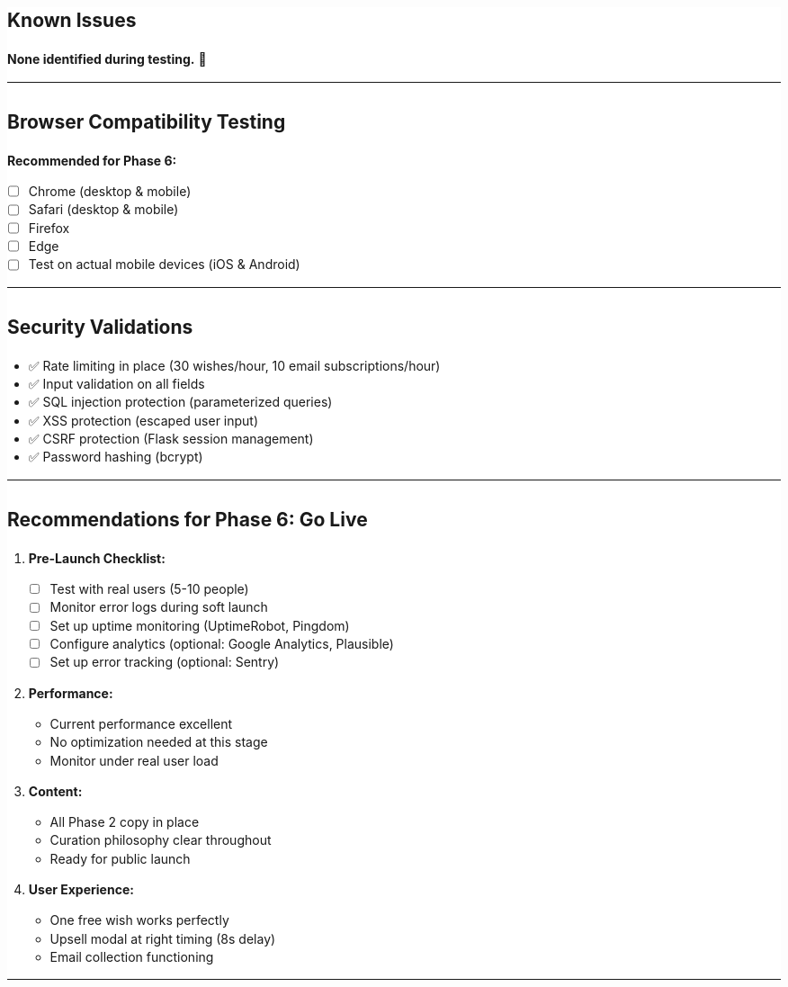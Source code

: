 
## Known Issues

**None identified during testing.** 🎉

---

## Browser Compatibility Testing

**Recommended for Phase 6:**
- [ ] Chrome (desktop & mobile)
- [ ] Safari (desktop & mobile)
- [ ] Firefox
- [ ] Edge
- [ ] Test on actual mobile devices (iOS & Android)

---

## Security Validations

- ✅ Rate limiting in place (30 wishes/hour, 10 email subscriptions/hour)
- ✅ Input validation on all fields
- ✅ SQL injection protection (parameterized queries)
- ✅ XSS protection (escaped user input)
- ✅ CSRF protection (Flask session management)
- ✅ Password hashing (bcrypt)

---

## Recommendations for Phase 6: Go Live

1. **Pre-Launch Checklist:**
   - [ ] Test with real users (5-10 people)
   - [ ] Monitor error logs during soft launch
   - [ ] Set up uptime monitoring (UptimeRobot, Pingdom)
   - [ ] Configure analytics (optional: Google Analytics, Plausible)
   - [ ] Set up error tracking (optional: Sentry)

2. **Performance:**
   - Current performance excellent
   - No optimization needed at this stage
   - Monitor under real user load

3. **Content:**
   - All Phase 2 copy in place
   - Curation philosophy clear throughout
   - Ready for public launch

4. **User Experience:**
   - One free wish works perfectly
   - Upsell modal at right timing (8s delay)
   - Email collection functioning

---